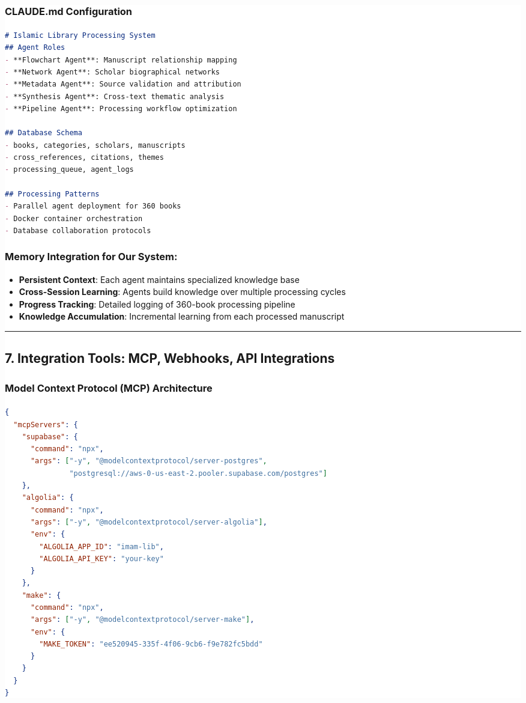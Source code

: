 ### CLAUDE.md Configuration
```markdown
# Islamic Library Processing System
## Agent Roles
- **Flowchart Agent**: Manuscript relationship mapping
- **Network Agent**: Scholar biographical networks  
- **Metadata Agent**: Source validation and attribution
- **Synthesis Agent**: Cross-text thematic analysis
- **Pipeline Agent**: Processing workflow optimization

## Database Schema
- books, categories, scholars, manuscripts
- cross_references, citations, themes
- processing_queue, agent_logs

## Processing Patterns
- Parallel agent deployment for 360 books
- Docker container orchestration
- Database collaboration protocols
```

### **Memory Integration for Our System:**
- **Persistent Context**: Each agent maintains specialized knowledge base
- **Cross-Session Learning**: Agents build knowledge over multiple processing cycles
- **Progress Tracking**: Detailed logging of 360-book processing pipeline
- **Knowledge Accumulation**: Incremental learning from each processed manuscript

---

## 7. **Integration Tools: MCP, Webhooks, API Integrations**

### Model Context Protocol (MCP) Architecture
```json
{
  "mcpServers": {
    "supabase": {
      "command": "npx",
      "args": ["-y", "@modelcontextprotocol/server-postgres", 
               "postgresql://aws-0-us-east-2.pooler.supabase.com/postgres"]
    },
    "algolia": {
      "command": "npx", 
      "args": ["-y", "@modelcontextprotocol/server-algolia"],
      "env": {
        "ALGOLIA_APP_ID": "imam-lib",
        "ALGOLIA_API_KEY": "your-key"
      }
    },
    "make": {
      "command": "npx",
      "args": ["-y", "@modelcontextprotocol/server-make"],
      "env": {
        "MAKE_TOKEN": "ee520945-335f-4f06-9cb6-f9e782fc5bdd"
      }
    }
  }
}
```
